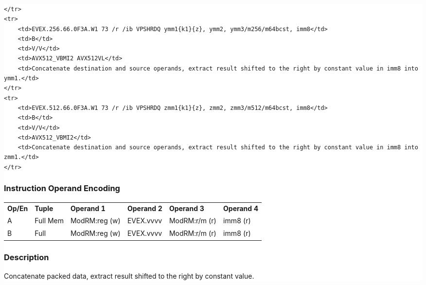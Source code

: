 	</tr>
	<tr>
		<td>EVEX.256.66.0F3A.W1 73 /r /ib VPSHRDQ ymm1{k1}{z}, ymm2, ymm3/m256/m64bcst, imm8</td>
		<td>B</td>
		<td>V/V</td>
		<td>AVX512_VBMI2 AVX512VL</td>
		<td>Concatenate destination and source operands, extract result shifted to the right by constant value in imm8 into ymm1.</td>
	</tr>
	<tr>
		<td>EVEX.512.66.0F3A.W1 73 /r /ib VPSHRDQ zmm1{k1}{z}, zmm2, zmm3/m512/m64bcst, imm8</td>
		<td>B</td>
		<td>V/V</td>
		<td>AVX512_VBMI2</td>
		<td>Concatenate destination and source operands, extract result shifted to the right by constant value in imm8 into zmm1.</td>
	</tr>
</table>


### Instruction Operand Encoding
<table>
	<tr>
		<td><b>Op/En</b></td>
		<td><b>Tuple</b></td>
		<td><b>Operand 1</b></td>
		<td><b>Operand 2</b></td>
		<td><b>Operand 3</b></td>
		<td><b>Operand 4</b></td>
	</tr>
	<tr>
		<td>A</td>
		<td>Full Mem</td>
		<td>ModRM:reg (w)</td>
		<td>EVEX.vvvv</td>
		<td>ModRM:r/m (r)</td>
		<td>imm8 (r)</td>
	</tr>
	<tr>
		<td>B</td>
		<td>Full</td>
		<td>ModRM:reg (w)</td>
		<td>EVEX.vvvv</td>
		<td>ModRM:r/m (r)</td>
		<td>imm8 (r)</td>
	</tr>
</table>


### Description
Concatenate packed data, extract result shifted to the right by constant value.
